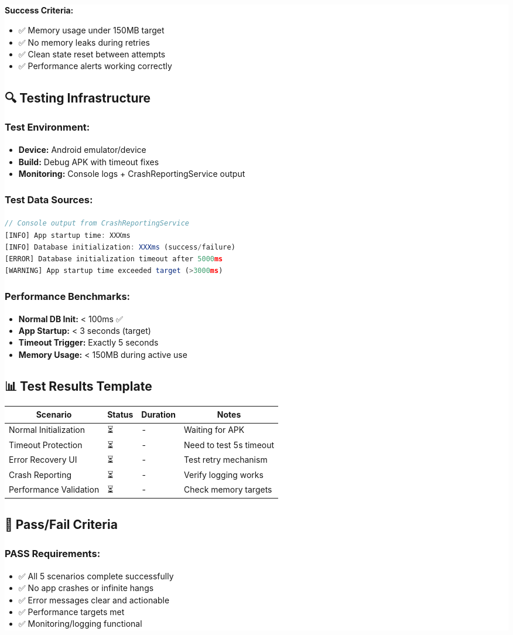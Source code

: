 **Success Criteria:**
- ✅ Memory usage under 150MB target
- ✅ No memory leaks during retries
- ✅ Clean state reset between attempts
- ✅ Performance alerts working correctly

## 🔍 Testing Infrastructure

### Test Environment:
- **Device:** Android emulator/device
- **Build:** Debug APK with timeout fixes
- **Monitoring:** Console logs + CrashReportingService output

### Test Data Sources:
```typescript
// Console output from CrashReportingService
[INFO] App startup time: XXXms
[INFO] Database initialization: XXXms (success/failure)
[ERROR] Database initialization timeout after 5000ms
[WARNING] App startup time exceeded target (>3000ms)
```

### Performance Benchmarks:
- **Normal DB Init:** < 100ms ✅
- **App Startup:** < 3 seconds (target)
- **Timeout Trigger:** Exactly 5 seconds
- **Memory Usage:** < 150MB during active use

## 📊 Test Results Template

| Scenario | Status | Duration | Notes |
|----------|---------|----------|--------|
| Normal Initialization | ⏳ | - | Waiting for APK |
| Timeout Protection | ⏳ | - | Need to test 5s timeout |
| Error Recovery UI | ⏳ | - | Test retry mechanism |
| Crash Reporting | ⏳ | - | Verify logging works |
| Performance Validation | ⏳ | - | Check memory targets |

## 🎯 Pass/Fail Criteria

### PASS Requirements:
- ✅ All 5 scenarios complete successfully
- ✅ No app crashes or infinite hangs
- ✅ Error messages clear and actionable
- ✅ Performance targets met
- ✅ Monitoring/logging functional
